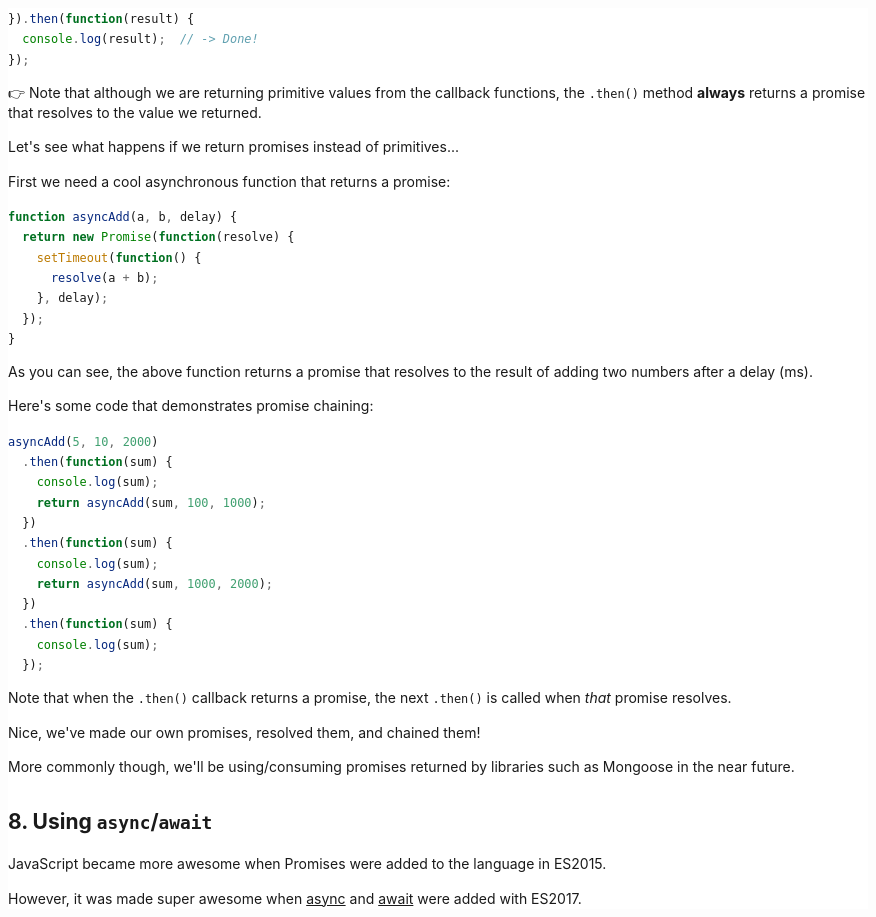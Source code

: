 ```js
}).then(function(result) {
  console.log(result);  // -> Done!
});
```

👉 Note that although we are returning primitive values from the callback functions, the `.then()` method **always** returns a promise that resolves to the value we returned.

Let's see what happens if we return promises instead of primitives...

First we need a cool asynchronous function that returns a promise:

```js
function asyncAdd(a, b, delay) {
  return new Promise(function(resolve) {
    setTimeout(function() {
      resolve(a + b);
    }, delay);
  });
}
```

As you can see, the above function returns a promise that resolves to the result of adding two numbers after a delay (ms).

Here's some code that demonstrates promise chaining:

```js
asyncAdd(5, 10, 2000)
  .then(function(sum) {
    console.log(sum);
    return asyncAdd(sum, 100, 1000);
  })
  .then(function(sum) {
    console.log(sum);
    return asyncAdd(sum, 1000, 2000);
  })
  .then(function(sum) {
    console.log(sum);
  });
```

Note that when the `.then()` callback returns a promise, the next `.then()` is called when _that_ promise resolves.

Nice, we've made our own promises, resolved them, and chained them!

More commonly though, we'll be using/consuming promises returned by libraries such as Mongoose in the near future.

## 8. Using `async`/`await`

JavaScript became more awesome when Promises were added to the language in ES2015.

However, it was made super awesome when [async](https://developer.mozilla.org/en-US/docs/Web/JavaScript/Reference/Statements/async_function) and [await](https://developer.mozilla.org/en-US/docs/Web/JavaScript/Reference/Operators/await) were added with ES2017.
